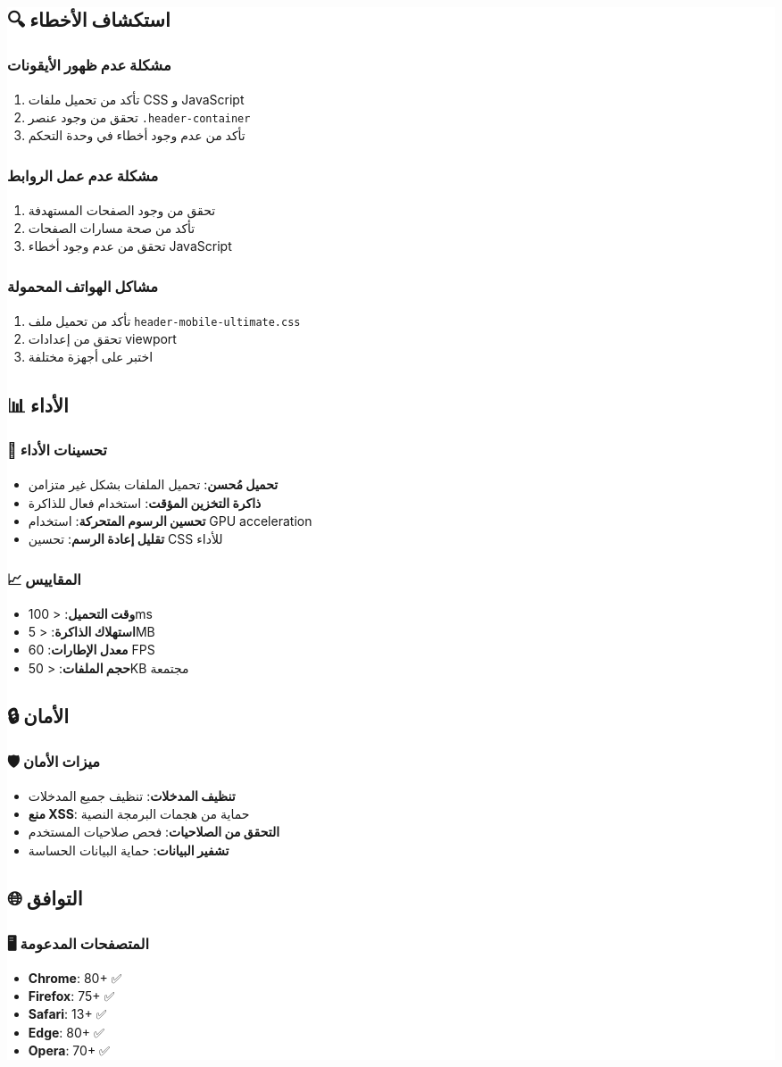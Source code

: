 ## 🔍 استكشاف الأخطاء

### مشكلة عدم ظهور الأيقونات
1. تأكد من تحميل ملفات CSS و JavaScript
2. تحقق من وجود عنصر `.header-container`
3. تأكد من عدم وجود أخطاء في وحدة التحكم

### مشكلة عدم عمل الروابط
1. تحقق من وجود الصفحات المستهدفة
2. تأكد من صحة مسارات الصفحات
3. تحقق من عدم وجود أخطاء JavaScript

### مشاكل الهواتف المحمولة
1. تأكد من تحميل ملف `header-mobile-ultimate.css`
2. تحقق من إعدادات viewport
3. اختبر على أجهزة مختلفة

## 📊 الأداء

### 🚀 تحسينات الأداء
- **تحميل مُحسن**: تحميل الملفات بشكل غير متزامن
- **ذاكرة التخزين المؤقت**: استخدام فعال للذاكرة
- **تحسين الرسوم المتحركة**: استخدام GPU acceleration
- **تقليل إعادة الرسم**: تحسين CSS للأداء

### 📈 المقاييس
- **وقت التحميل**: < 100ms
- **استهلاك الذاكرة**: < 5MB
- **معدل الإطارات**: 60 FPS
- **حجم الملفات**: < 50KB مجتمعة

## 🔒 الأمان

### 🛡️ ميزات الأمان
- **تنظيف المدخلات**: تنظيف جميع المدخلات
- **منع XSS**: حماية من هجمات البرمجة النصية
- **التحقق من الصلاحيات**: فحص صلاحيات المستخدم
- **تشفير البيانات**: حماية البيانات الحساسة

## 🌐 التوافق

### 🖥️ المتصفحات المدعومة
- **Chrome**: 80+ ✅
- **Firefox**: 75+ ✅
- **Safari**: 13+ ✅
- **Edge**: 80+ ✅
- **Opera**: 70+ ✅
